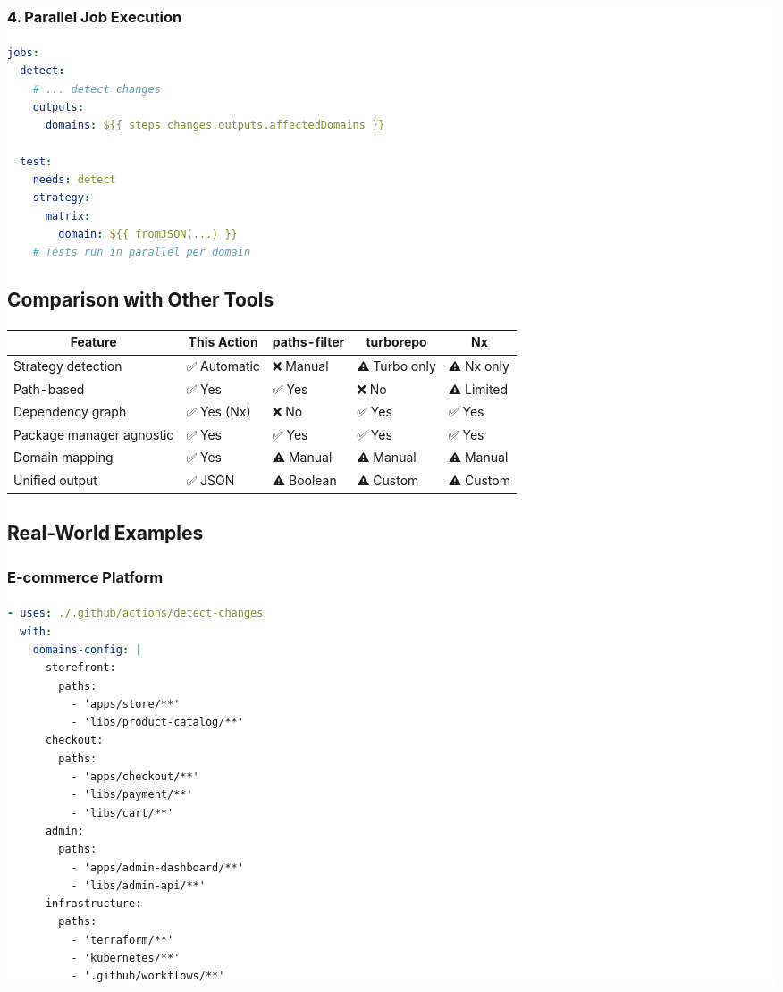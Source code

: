 ### 4. Parallel Job Execution

```yaml
jobs:
  detect:
    # ... detect changes
    outputs:
      domains: ${{ steps.changes.outputs.affectedDomains }}

  test:
    needs: detect
    strategy:
      matrix:
        domain: ${{ fromJSON(...) }}
    # Tests run in parallel per domain
```

## Comparison with Other Tools

| Feature                  | This Action  | paths-filter | turborepo     | Nx         |
| ------------------------ | ------------ | ------------ | ------------- | ---------- |
| Strategy detection       | ✅ Automatic | ❌ Manual    | ⚠️ Turbo only | ⚠️ Nx only |
| Path-based               | ✅ Yes       | ✅ Yes       | ❌ No         | ⚠️ Limited |
| Dependency graph         | ✅ Yes (Nx)  | ❌ No        | ✅ Yes        | ✅ Yes     |
| Package manager agnostic | ✅ Yes       | ✅ Yes       | ✅ Yes        | ✅ Yes     |
| Domain mapping           | ✅ Yes       | ⚠️ Manual    | ⚠️ Manual     | ⚠️ Manual  |
| Unified output           | ✅ JSON      | ⚠️ Boolean   | ⚠️ Custom     | ⚠️ Custom  |

## Real-World Examples

### E-commerce Platform

```yaml
- uses: ./.github/actions/detect-changes
  with:
    domains-config: |
      storefront:
        paths:
          - 'apps/store/**'
          - 'libs/product-catalog/**'
      checkout:
        paths:
          - 'apps/checkout/**'
          - 'libs/payment/**'
          - 'libs/cart/**'
      admin:
        paths:
          - 'apps/admin-dashboard/**'
          - 'libs/admin-api/**'
      infrastructure:
        paths:
          - 'terraform/**'
          - 'kubernetes/**'
          - '.github/workflows/**'
```
